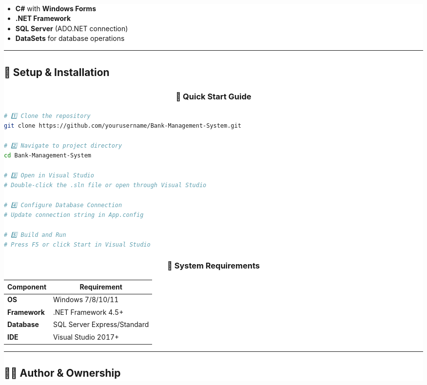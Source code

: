 ```
```

</div>

- **C#** with **Windows Forms**
- **.NET Framework**
- **SQL Server** (ADO.NET connection)
- **DataSets** for database operations

---

## 🚀 Setup & Installation

<div align="center">

### 🎯 **Quick Start Guide**

</div>

```bash
# 1️⃣ Clone the repository
git clone https://github.com/yourusername/Bank-Management-System.git

# 2️⃣ Navigate to project directory
cd Bank-Management-System

# 3️⃣ Open in Visual Studio
# Double-click the .sln file or open through Visual Studio

# 4️⃣ Configure Database Connection
# Update connection string in App.config

# 5️⃣ Build and Run
# Press F5 or click Start in Visual Studio
```

<div align="center">

### 🔧 **System Requirements**

| Component | Requirement |
|-----------|------------|
| **OS** | Windows 7/8/10/11 |
| **Framework** | .NET Framework 4.5+ |
| **Database** | SQL Server Express/Standard |
| **IDE** | Visual Studio 2017+ |

</div>

---

## 👨‍💻 Author & Ownership
